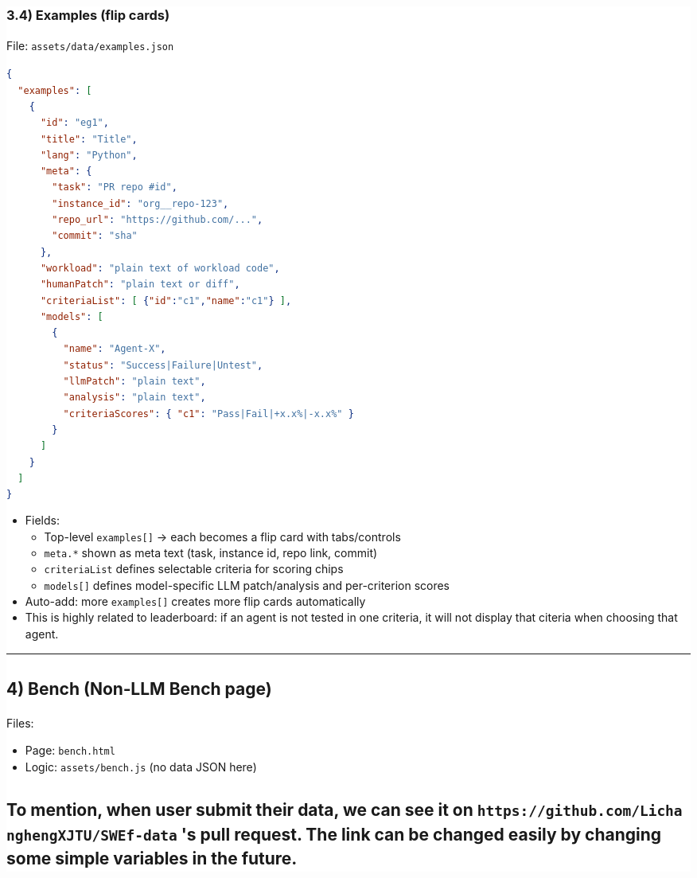 ### 3.4) Examples (flip cards)
File: `assets/data/examples.json`
```json
{
  "examples": [
    {
      "id": "eg1",
      "title": "Title",
      "lang": "Python",
      "meta": {
        "task": "PR repo #id",
        "instance_id": "org__repo-123",
        "repo_url": "https://github.com/...",
        "commit": "sha"
      },
      "workload": "plain text of workload code",
      "humanPatch": "plain text or diff",
      "criteriaList": [ {"id":"c1","name":"c1"} ],
      "models": [
        {
          "name": "Agent-X",
          "status": "Success|Failure|Untest",
          "llmPatch": "plain text",
          "analysis": "plain text",
          "criteriaScores": { "c1": "Pass|Fail|+x.x%|-x.x%" }
        }
      ]
    }
  ]
}
```
- Fields:
  - Top-level `examples[]` → each becomes a flip card with tabs/controls
  - `meta.*` shown as meta text (task, instance id, repo link, commit)
  - `criteriaList` defines selectable criteria for scoring chips
  - `models[]` defines model-specific LLM patch/analysis and per-criterion scores
- Auto-add: more `examples[]` creates more flip cards automatically
- This is highly related to leaderboard: if an agent is not tested in one criteria, it will not display that citeria when choosing that agent.

---

## 4) Bench (Non‑LLM Bench page)
Files:
- Page: `bench.html`
- Logic: `assets/bench.js` (no data JSON here)

To mention, when user submit their data, we can see it on `https://github.com/LichanghengXJTU/SWEf-data` 's pull request. The link can be changed easily by changing some simple variables in the future.
---
